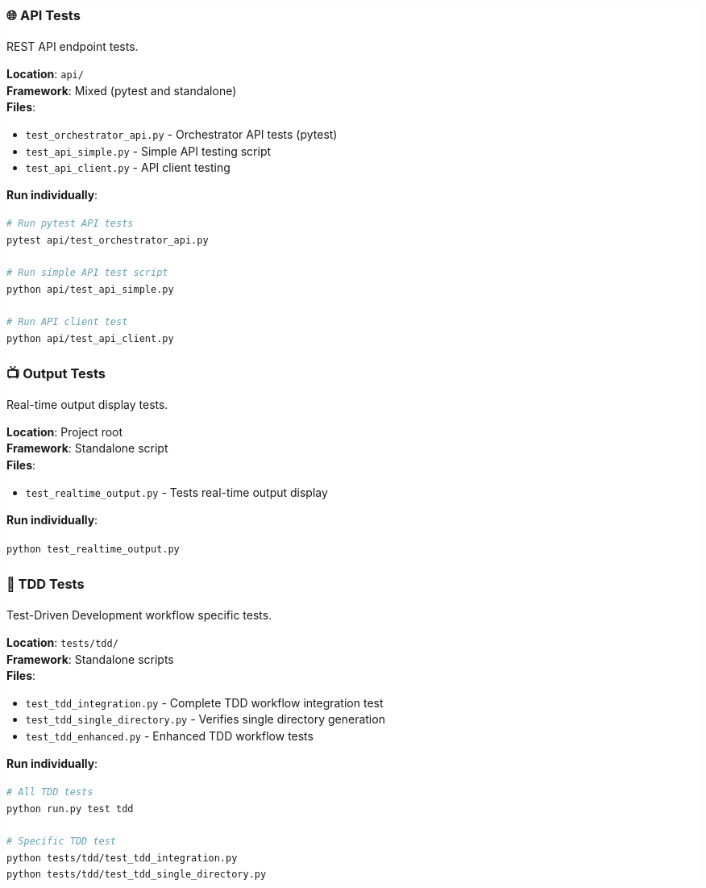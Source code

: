### 🌐 API Tests
REST API endpoint tests.

**Location**: `api/`  
**Framework**: Mixed (pytest and standalone)  
**Files**:
- `test_orchestrator_api.py` - Orchestrator API tests (pytest)
- `test_api_simple.py` - Simple API testing script
- `test_api_client.py` - API client testing

**Run individually**:
```bash
# Run pytest API tests
pytest api/test_orchestrator_api.py

# Run simple API test script
python api/test_api_simple.py

# Run API client test
python api/test_api_client.py
```

### 📺 Output Tests
Real-time output display tests.

**Location**: Project root  
**Framework**: Standalone script  
**Files**:
- `test_realtime_output.py` - Tests real-time output display

**Run individually**:
```bash
python test_realtime_output.py
```

### 🔴 TDD Tests
Test-Driven Development workflow specific tests.

**Location**: `tests/tdd/`  
**Framework**: Standalone scripts  
**Files**:
- `test_tdd_integration.py` - Complete TDD workflow integration test
- `test_tdd_single_directory.py` - Verifies single directory generation
- `test_tdd_enhanced.py` - Enhanced TDD workflow tests

**Run individually**:
```bash
# All TDD tests
python run.py test tdd

# Specific TDD test
python tests/tdd/test_tdd_integration.py
python tests/tdd/test_tdd_single_directory.py
```

